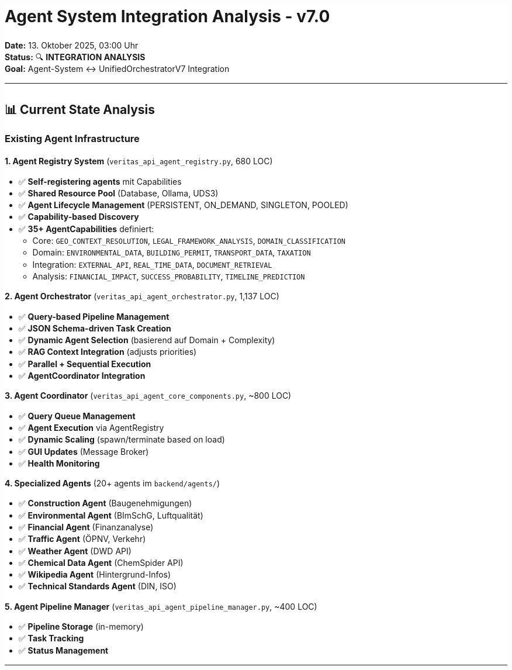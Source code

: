 # Agent System Integration Analysis - v7.0

**Date:** 13. Oktober 2025, 03:00 Uhr  
**Status:** 🔍 **INTEGRATION ANALYSIS**  
**Goal:** Agent-System ↔ UnifiedOrchestratorV7 Integration

---

## 📊 Current State Analysis

### Existing Agent Infrastructure

**1. Agent Registry System** (`veritas_api_agent_registry.py`, 680 LOC)
- ✅ **Self-registering agents** mit Capabilities
- ✅ **Shared Resource Pool** (Database, Ollama, UDS3)
- ✅ **Agent Lifecycle Management** (PERSISTENT, ON_DEMAND, SINGLETON, POOLED)
- ✅ **Capability-based Discovery**
- ✅ **35+ AgentCapabilities** definiert:
  - Core: `GEO_CONTEXT_RESOLUTION`, `LEGAL_FRAMEWORK_ANALYSIS`, `DOMAIN_CLASSIFICATION`
  - Domain: `ENVIRONMENTAL_DATA`, `BUILDING_PERMIT`, `TRANSPORT_DATA`, `TAXATION`
  - Integration: `EXTERNAL_API`, `REAL_TIME_DATA`, `DOCUMENT_RETRIEVAL`
  - Analysis: `FINANCIAL_IMPACT`, `SUCCESS_PROBABILITY`, `TIMELINE_PREDICTION`

**2. Agent Orchestrator** (`veritas_api_agent_orchestrator.py`, 1,137 LOC)
- ✅ **Query-based Pipeline Management**
- ✅ **JSON Schema-driven Task Creation**
- ✅ **Dynamic Agent Selection** (basierend auf Domain + Complexity)
- ✅ **RAG Context Integration** (adjusts priorities)
- ✅ **Parallel + Sequential Execution**
- ✅ **AgentCoordinator Integration**

**3. Agent Coordinator** (`veritas_api_agent_core_components.py`, ~800 LOC)
- ✅ **Query Queue Management**
- ✅ **Agent Execution** via AgentRegistry
- ✅ **Dynamic Scaling** (spawn/terminate based on load)
- ✅ **GUI Updates** (Message Broker)
- ✅ **Health Monitoring**

**4. Specialized Agents** (20+ agents im `backend/agents/`)
- ✅ **Construction Agent** (Baugenehmigungen)
- ✅ **Environmental Agent** (BImSchG, Luftqualität)
- ✅ **Financial Agent** (Finanzanalyse)
- ✅ **Traffic Agent** (ÖPNV, Verkehr)
- ✅ **Weather Agent** (DWD API)
- ✅ **Chemical Data Agent** (ChemSpider API)
- ✅ **Wikipedia Agent** (Hintergrund-Infos)
- ✅ **Technical Standards Agent** (DIN, ISO)

**5. Agent Pipeline Manager** (`veritas_api_agent_pipeline_manager.py`, ~400 LOC)
- ✅ **Pipeline Storage** (in-memory)
- ✅ **Task Tracking**
- ✅ **Status Management**

---